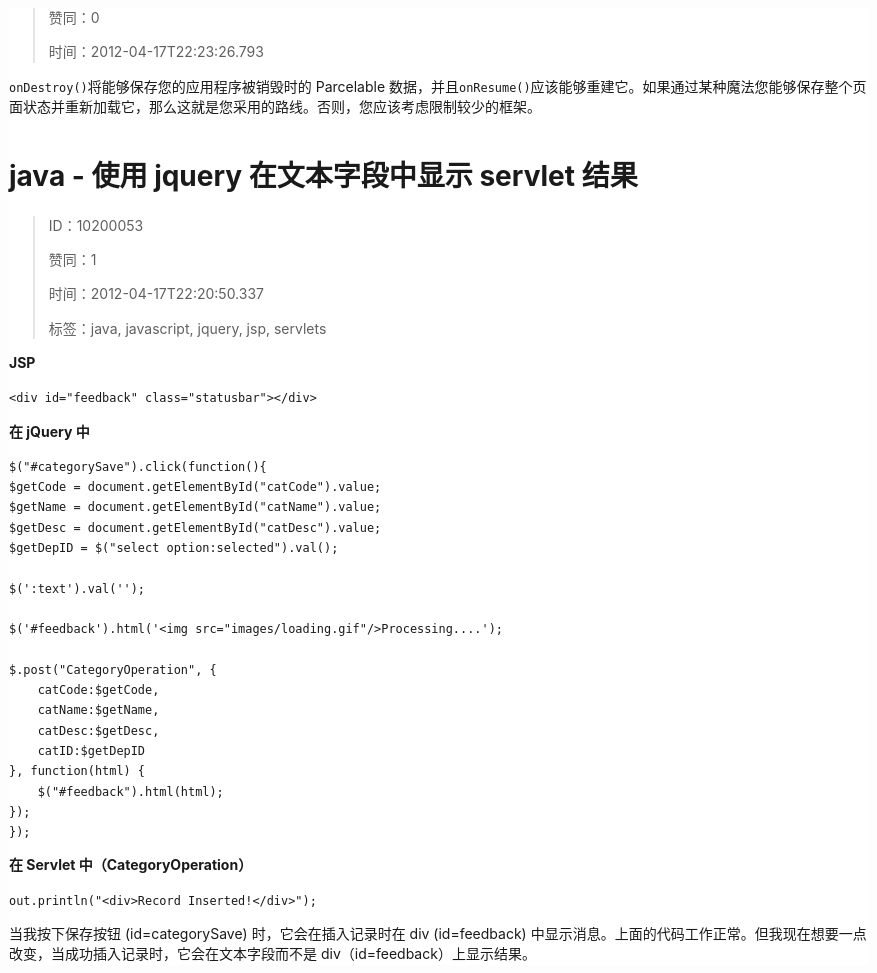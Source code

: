 > 赞同：0
> 
> 时间：2012-04-17T22:23:26.793

`onDestroy()`将能够保存您的应用程序被销毁时的 Parcelable 数据，并且`onResume()`应该能够重建它。如果通过某种魔法您能够保存整个页面状态并重新加载它，那么这就是您采用的路线。否则，您应该考虑限制较少的框架。

# java - 使用 jquery 在文本字段中显示 servlet 结果

> ID：10200053
> 
> 赞同：1
> 
> 时间：2012-04-17T22:20:50.337
> 
> 标签：java, javascript, jquery, jsp, servlets

**JSP**

```
<div id="feedback" class="statusbar"></div> 
```

**在 jQuery 中**

```
$("#categorySave").click(function(){        
$getCode = document.getElementById("catCode").value;
$getName = document.getElementById("catName").value;
$getDesc = document.getElementById("catDesc").value;
$getDepID = $("select option:selected").val();

$(':text').val('');

$('#feedback').html('<img src="images/loading.gif"/>Processing....');

$.post("CategoryOperation", {
    catCode:$getCode,
    catName:$getName,
    catDesc:$getDesc,
    catID:$getDepID
}, function(html) {
    $("#feedback").html(html);         
});
}); 
```

**在 Servlet 中（CategoryOperation）**

```
out.println("<div>Record Inserted!</div>"); 
```

当我按下保存按钮 (id=categorySave) 时，它会在插入记录时在 div (id=feedback) 中显示消息。上面的代码工作正常。但我现在想要一点改变，当成功插入记录时，它会在文本字段而不是 div（id=feedback）上显示结果。
